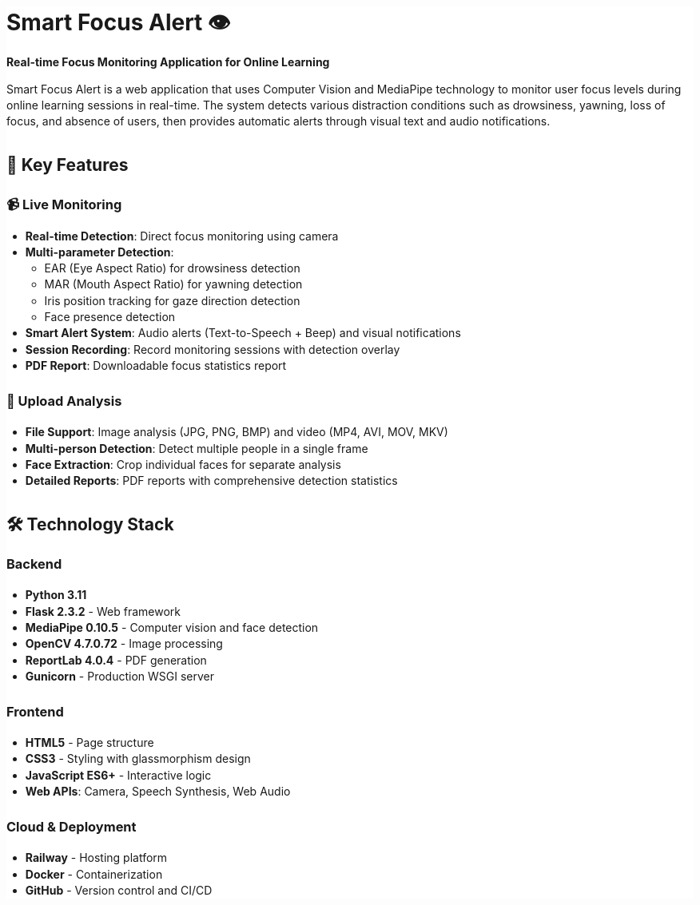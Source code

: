 # Smart Focus Alert 👁️

**Real-time Focus Monitoring Application for Online Learning**

Smart Focus Alert is a web application that uses Computer Vision and MediaPipe technology to monitor user focus levels during online learning sessions in real-time. The system detects various distraction conditions such as drowsiness, yawning, loss of focus, and absence of users, then provides automatic alerts through visual text and audio notifications.

## 🎯 Key Features

### 📹 Live Monitoring
- **Real-time Detection**: Direct focus monitoring using camera
- **Multi-parameter Detection**: 
  - EAR (Eye Aspect Ratio) for drowsiness detection
  - MAR (Mouth Aspect Ratio) for yawning detection  
  - Iris position tracking for gaze direction detection
  - Face presence detection
- **Smart Alert System**: Audio alerts (Text-to-Speech + Beep) and visual notifications
- **Session Recording**: Record monitoring sessions with detection overlay
- **PDF Report**: Downloadable focus statistics report

### 📁 Upload Analysis  
- **File Support**: Image analysis (JPG, PNG, BMP) and video (MP4, AVI, MOV, MKV)
- **Multi-person Detection**: Detect multiple people in a single frame
- **Face Extraction**: Crop individual faces for separate analysis
- **Detailed Reports**: PDF reports with comprehensive detection statistics

## 🛠️ Technology Stack

### Backend
- **Python 3.11**
- **Flask 2.3.2** - Web framework
- **MediaPipe 0.10.5** - Computer vision and face detection
- **OpenCV 4.7.0.72** - Image processing
- **ReportLab 4.0.4** - PDF generation
- **Gunicorn** - Production WSGI server

### Frontend  
- **HTML5** - Page structure
- **CSS3** - Styling with glassmorphism design
- **JavaScript ES6+** - Interactive logic
- **Web APIs**: Camera, Speech Synthesis, Web Audio

### Cloud & Deployment
- **Railway** - Hosting platform
- **Docker** - Containerization
- **GitHub** - Version control and CI/CD

